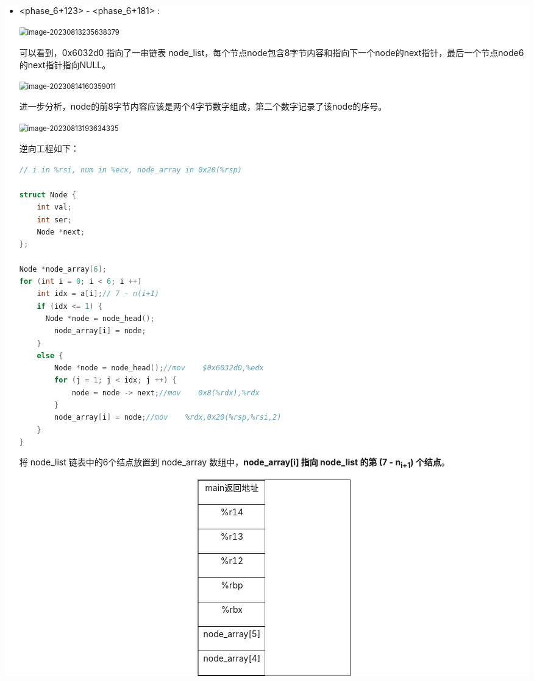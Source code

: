 - <phase_6+123> - <phase_6+181> : 

  <img src="https://gitee.com/dq-agj/imags/raw/master/img/image-20230813235638379.png" alt="image-20230813235638379" style="zoom:80%;" />

  可以看到，0x6032d0 指向了一串链表 node_list，每个节点node包含8字节内容和指向下一个node的next指针，最后一个节点node6的next指针指向NULL。

  <img src="https://gitee.com/dq-agj/imags/raw/master/img/image-20230814160359011.png" alt="image-20230814160359011" style="zoom:80%;" />

  进一步分析，node的前8字节内容应该是两个4字节数字组成，第二个数字记录了该node的序号。

  <img src="https://gitee.com/dq-agj/imags/raw/master/img/image-20230813193634335.png" alt="image-20230813193634335" style="zoom:80%;" />

  逆向工程如下：

  ```c
  // i in %rsi, num in %ecx, node_array in 0x20(%rsp)
  
  struct Node {
      int val;
      int ser;
      Node *next;
  };
  
  Node *node_array[6];
  for (int i = 0; i < 6; i ++)
      int idx = a[i];// 7 - n(i+1)
      if (idx <= 1) {
  		Node *node = node_head();
          node_array[i] = node;
      }
      else {   
          Node *node = node_head();//mov    $0x6032d0,%edx
          for (j = 1; j < idx; j ++) {
              node = node -> next;//mov    0x8(%rdx),%rdx
          }
          node_array[i] = node;//mov    %rdx,0x20(%rsp,%rsi,2)
      }
  }
  ```

  将 node_list 链表中的6个结点放置到 node_array 数组中，**node_array[i] 指向 node_list 的第 (7 - n<sub>i+1</sub>) 个结点**。

  <table border="1" style="width:30%; text-align:center; margin:auto">
      <tr height="40">
          <td colspan="2">main返回地址</td>
      </tr>   
      <tr height="40">
          <td colspan="2">%r14</td>
      </tr>   
      <tr height="40">
          <td colspan="2">%r13</td>
      </tr>   
      <tr height="40">
          <td colspan="2">%r12</td>
      </tr>
      <tr height="40">
          <td colspan="2">%rbp</td>
      </tr>
      <tr height="40">
          <td colspan="2">%rbx</td>
      </tr>
      <tr height="40">
          <td colspan="2">node_array[5]</td>
      </tr>
      <tr height="40">
          <td colspan="2">node_array[4]</td>